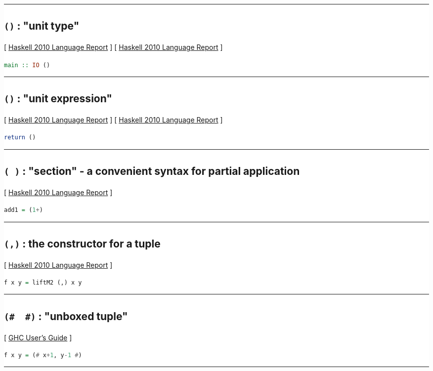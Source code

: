 
---
`()` : "unit type"
-------------------
\[ [Haskell 2010 Language Report](https://www.haskell.org/onlinereport/haskell2010/haskellch4.html#x10-650004.1.2) \]
\[ [Haskell 2010 Language Report](https://www.haskell.org/onlinereport/haskell2010/haskellch6.html#x13-1220006.1.5) \]

```Haskell
main :: IO ()
```


---
`()` : "unit expression"
-------------------
\[ [Haskell 2010 Language Report](https://www.haskell.org/onlinereport/haskell2010/haskellch3.html#x8-380003.9) \]
\[ [Haskell 2010 Language Report](https://www.haskell.org/onlinereport/haskell2010/haskellch6.html#x13-1220006.1.5) \]

```Haskell
return ()
```


---
`( )` : "section" - a convenient syntax for partial application
-------------------
\[ [Haskell 2010 Language Report](https://www.haskell.org/onlinereport/haskell2010/haskellch3.html#x8-300003.5) \]

```Haskell
add1 = (1+)
```


---
`(,)` : the constructor for a tuple
-------------------
\[ [Haskell 2010 Language Report](https://www.haskell.org/onlinereport/haskell2010/haskellch3.html#x8-360003.8) \]

```Haskell
f x y = liftM2 (,) x y 
```


---
`(#  #)` : "unboxed tuple"
-------------------
\[ [GHC User’s Guide](https://downloads.haskell.org/~ghc/latest/docs/html/users_guide/glasgow_exts.html#unboxed-tuples) \]

```Haskell
f x y = (# x+1, y-1 #)
```

---